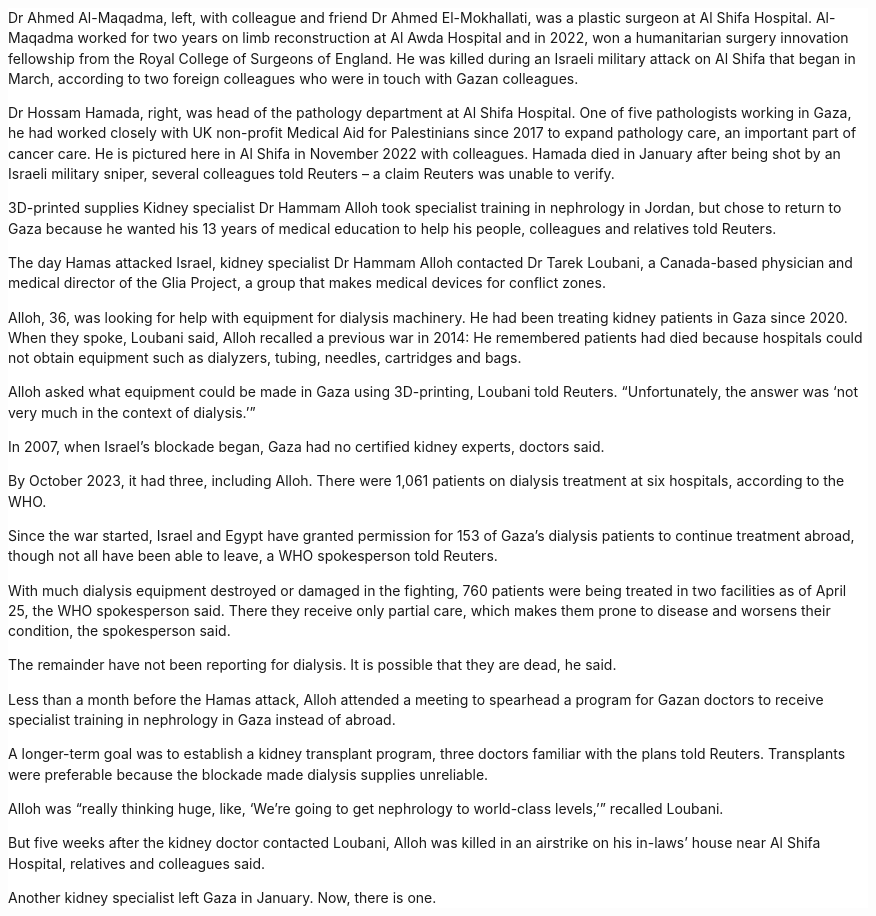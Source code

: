 Dr Ahmed Al-Maqadma, left, with colleague and friend Dr Ahmed El-Mokhallati, was a plastic surgeon at Al Shifa Hospital. Al-Maqadma worked for two years on limb reconstruction at Al Awda Hospital and in 2022, won a humanitarian surgery innovation fellowship from the Royal College of Surgeons of England. He was killed during an Israeli military attack on Al Shifa that began in March, according to two foreign colleagues who were in touch with Gazan colleagues.

Dr Hossam Hamada, right, was head of the pathology department at Al Shifa Hospital. One of five pathologists working in Gaza, he had worked closely with UK non-profit Medical Aid for Palestinians since 2017 to expand pathology care, an important part of cancer care. He is pictured here in Al Shifa in November 2022 with colleagues. Hamada died in January after being shot by an Israeli military sniper, several colleagues told Reuters – a claim Reuters was unable to verify.

3D-printed supplies
Kidney specialist Dr Hammam Alloh took specialist training in nephrology in Jordan, but chose to return to Gaza because he wanted his 13 years of medical education to help his people, colleagues and relatives told Reuters. 

The day Hamas attacked Israel, kidney specialist Dr Hammam Alloh contacted Dr Tarek Loubani, a Canada-based physician and medical director of the Glia Project, a group that makes medical devices for conflict zones.

Alloh, 36, was looking for help with equipment for dialysis machinery. He had been treating kidney patients in Gaza since 2020. When they spoke, Loubani said, Alloh recalled a previous war in 2014: He remembered patients had died because hospitals could not obtain equipment such as dialyzers, tubing, needles, cartridges and bags.

Alloh asked what equipment could be made in Gaza using 3D-printing, Loubani told Reuters. “Unfortunately, the answer was ‘not very much in the context of dialysis.’”

In 2007, when Israel’s blockade began, Gaza had no certified kidney experts, doctors said.

By October 2023, it had three, including Alloh. There were 1,061 patients on dialysis treatment at six hospitals, according to the WHO.

Since the war started, Israel and Egypt have granted permission for 153 of Gaza’s dialysis patients to continue treatment abroad, though not all have been able to leave, a WHO spokesperson told Reuters.

With much dialysis equipment destroyed or damaged in the fighting, 760 patients were being treated in two facilities as of April 25, the WHO spokesperson said. There they receive only partial care, which makes them prone to disease and worsens their condition, the spokesperson said.

The remainder have not been reporting for dialysis. It is possible that they are dead, he said.

Less than a month before the Hamas attack, Alloh attended a meeting to spearhead a program for Gazan doctors to receive specialist training in nephrology in Gaza instead of abroad.

A longer-term goal was to establish a kidney transplant program, three doctors familiar with the plans told Reuters. Transplants were preferable because the blockade made dialysis supplies unreliable.

Alloh was “really thinking huge, like, ‘We’re going to get nephrology to world-class levels,’” recalled Loubani.

But five weeks after the kidney doctor contacted Loubani, Alloh was killed in an airstrike on his in-laws’ house near Al Shifa Hospital, relatives and colleagues said.

Another kidney specialist left Gaza in January. Now, there is one.
